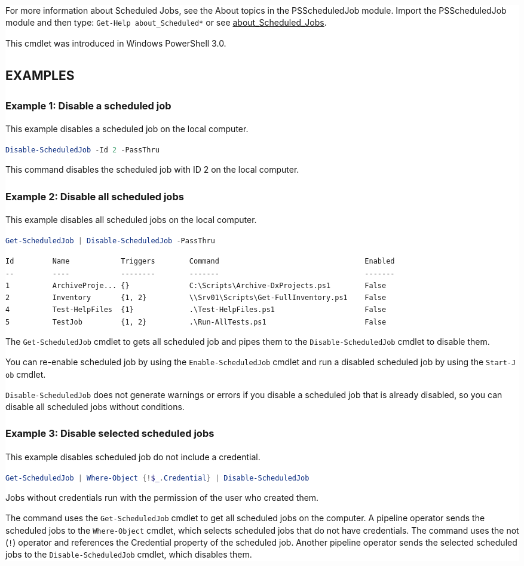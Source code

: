 For more information about Scheduled Jobs, see the About topics in the PSScheduledJob module. Import
the PSScheduledJob module and then type: `Get-Help about_Scheduled*` or see [about_Scheduled_Jobs](About/about_Scheduled_Jobs.md).

This cmdlet was introduced in Windows PowerShell 3.0.

## EXAMPLES

### Example 1: Disable a scheduled job

This example disables a scheduled job on the local computer.

```powershell
Disable-ScheduledJob -Id 2 -PassThru
```

This command disables the scheduled job with ID 2 on the local computer.

### Example 2: Disable all scheduled jobs

This example disables all scheduled jobs on the local computer.

```powershell
Get-ScheduledJob | Disable-ScheduledJob -PassThru
```

```Output
Id         Name            Triggers        Command                                  Enabled
--         ----            --------        -------                                  -------
1          ArchiveProje... {}              C:\Scripts\Archive-DxProjects.ps1        False
2          Inventory       {1, 2}          \\Srv01\Scripts\Get-FullInventory.ps1    False
4          Test-HelpFiles  {1}             .\Test-HelpFiles.ps1                     False
5          TestJob         {1, 2}          .\Run-AllTests.ps1                       False
```

The `Get-ScheduledJob` cmdlet to gets all scheduled job and pipes them to the `Disable-ScheduledJob`
cmdlet to disable them.

You can re-enable scheduled job by using the `Enable-ScheduledJob` cmdlet and run a disabled
scheduled job by using the `Start-Job` cmdlet.

`Disable-ScheduledJob` does not generate warnings or errors if you disable a scheduled job that is
already disabled, so you can disable all scheduled jobs without conditions.

### Example 3: Disable selected scheduled jobs

This example disables scheduled job do not include a credential.

```powershell
Get-ScheduledJob | Where-Object {!$_.Credential} | Disable-ScheduledJob
```

Jobs without credentials run with the permission of the user who created them.

The command uses the `Get-ScheduledJob` cmdlet to get all scheduled jobs on the computer. A pipeline
operator sends the scheduled jobs to the `Where-Object` cmdlet, which selects scheduled jobs that do
not have credentials. The command uses the not (`!`) operator and references the Credential property
of the scheduled job. Another pipeline operator sends the selected scheduled jobs to the
`Disable-ScheduledJob` cmdlet, which disables them.
